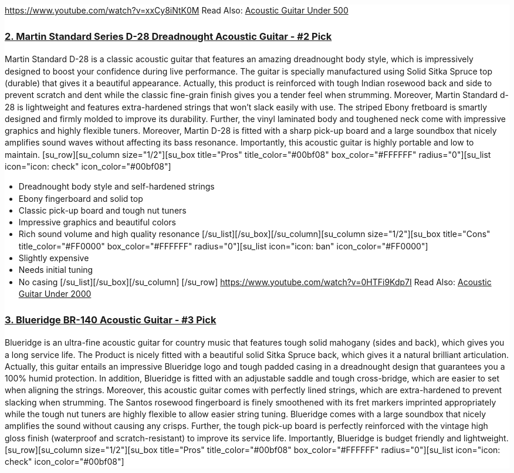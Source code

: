 https://www.youtube.com/watch?v=xxCy8iNtK0M
Read Also:
[Acoustic Guitar Under 500](https://pestpolicy.com/best-acoustic-guitar-under-500/)
### [2. Martin Standard Series D-28 Dreadnought Acoustic Guitar - #2 Pick](https://www.amazon.com/dp/B0002GU6L0/?tag=p-policy-20)
Martin Standard D-28 is a classic acoustic guitar that features an amazing dreadnought body style, which is impressively designed to boost your confidence during live performance. The guitar is specially manufactured using Solid Sitka Spruce top (durable) that gives it a beautiful appearance.
[](https://www.amazon.com/dp/B0002GU6L0/?tag=p-policy-20)
[](https://www.amazon.com/dp/B01M31G0CM/?tag=p-policy-20)
[](https://www.amazon.com/dp/B07895T7BW/?tag=p-policy-20)
[](https://www.amazon.com/dp/B071G2S8LZ/?tag=p-policy-20)
[](https://www.amazon.com/dp/B00MV8MWEQ/?tag=p-policy-20)
Actually, this product is reinforced with tough Indian rosewood back and side to prevent scratch and dent while the classic fine-grain finish gives you a tender feel when strumming. Moreover, Martin Standard d-28 is lightweight and features extra-hardened strings that won’t slack easily with use.
The striped Ebony fretboard is smartly designed and firmly molded to improve its durability. Further, the vinyl laminated body and toughened neck come with impressive graphics and highly flexible tuners.
Moreover, Martin D-28 is fitted with a sharp pick-up board and a large soundbox that nicely amplifies sound waves without affecting its bass resonance.
Importantly, this acoustic guitar is highly portable and low to maintain.
[su_row][su_column size="1/2"][su_box title="Pros" title_color="#00bf08" box_color="#FFFFFF" radius="0"][su_list icon="icon: check" icon_color="#00bf08"]
- Dreadnought body style and self-hardened strings
- Ebony fingerboard and solid top
- Classic pick-up board and tough nut tuners
- Impressive graphics and beautiful colors
- Rich sound volume and high quality resonance
[/su_list][/su_box][/su_column][su_column size="1/2"][su_box title="Cons" title_color="#FF0000" box_color="#FFFFFF" radius="0"][su_list icon="icon: ban" icon_color="#FF0000"]
- Slightly expensive
- Needs initial tuning
- No casing
[/su_list][/su_box][/su_column] [/su_row]
https://www.youtube.com/watch?v=0HTFi9Kdp7I
Read Also:
[Acoustic Guitar Under 2000](https://pestpolicy.com/best-acoustic-guitar-under-2000/)
### [3. Blueridge BR-140 Acoustic Guitar - #3 Pick](https://www.amazon.com/dp/B001G7H8YW/?tag=p-policy-20)
Blueridge is an ultra-fine acoustic guitar for country music that features tough solid mahogany (sides and back), which gives you a long service life. The Product is nicely fitted with a beautiful solid Sitka Spruce back, which gives it a natural brilliant articulation.
[](https://www.amazon.com/dp/B001G7H8YW/?tag=p-policy-20)
[](https://www.amazon.com/dp/B01M31G0CM/?tag=p-policy-20)
[](https://www.amazon.com/dp/B07895T7BW/?tag=p-policy-20)
[](https://www.amazon.com/dp/B071G2S8LZ/?tag=p-policy-20)
[](https://www.amazon.com/dp/B00MV8MWEQ/?tag=p-policy-20)
Actually, this guitar entails an impressive Blueridge logo and tough padded casing in a dreadnought design that guarantees you a 100% humid protection. In addition, Blueridge is fitted with an adjustable saddle and tough cross-bridge, which are easier to set when aligning the strings.
Moreover, this acoustic guitar comes with perfectly lined strings, which are extra-hardened to prevent slacking when strumming. The Santos rosewood fingerboard is finely smoothened with its fret markers imprinted appropriately while the tough nut tuners are highly flexible to allow easier string tuning.
Blueridge comes with a large soundbox that nicely amplifies the sound without causing any crisps. Further, the tough pick-up board is perfectly reinforced with the vintage high gloss finish (waterproof and scratch-resistant) to improve its service life.
Importantly, Blueridge is budget friendly and lightweight.
[su_row][su_column size="1/2"][su_box title="Pros" title_color="#00bf08" box_color="#FFFFFF" radius="0"][su_list icon="icon: check" icon_color="#00bf08"]